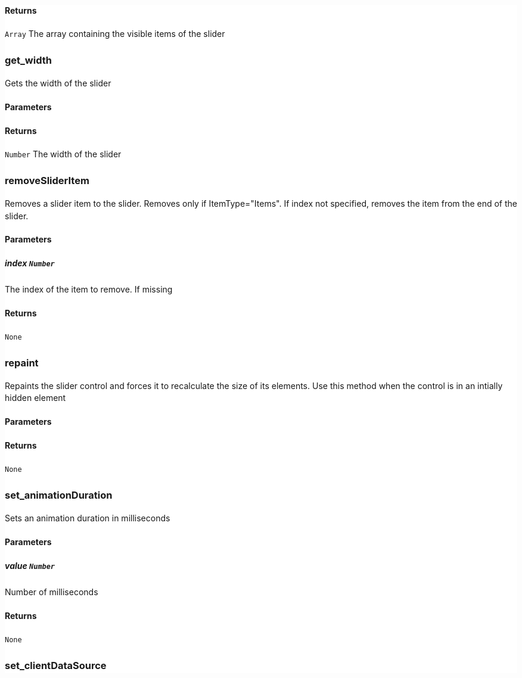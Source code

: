 #### Returns

`Array` The array containing the visible items of the slider

### get_width

Gets the width of the slider

#### Parameters

#### Returns

`Number` The width of the slider

### removeSliderItem

Removes a slider item to the slider. Removes only if ItemType="Items". If index not specified, removes the item from the end of the slider.

#### Parameters

##### index `Number`

The index of the item to remove. If missing

#### Returns

`None` 

### repaint

Repaints the slider control and forces it to recalculate the size of its elements. Use this method when the control is in an intially hidden element

#### Parameters

#### Returns

`None` 

### set_animationDuration

Sets an animation duration in milliseconds

#### Parameters

##### value `Number`

Number of milliseconds

#### Returns

`None` 

### set_clientDataSource
